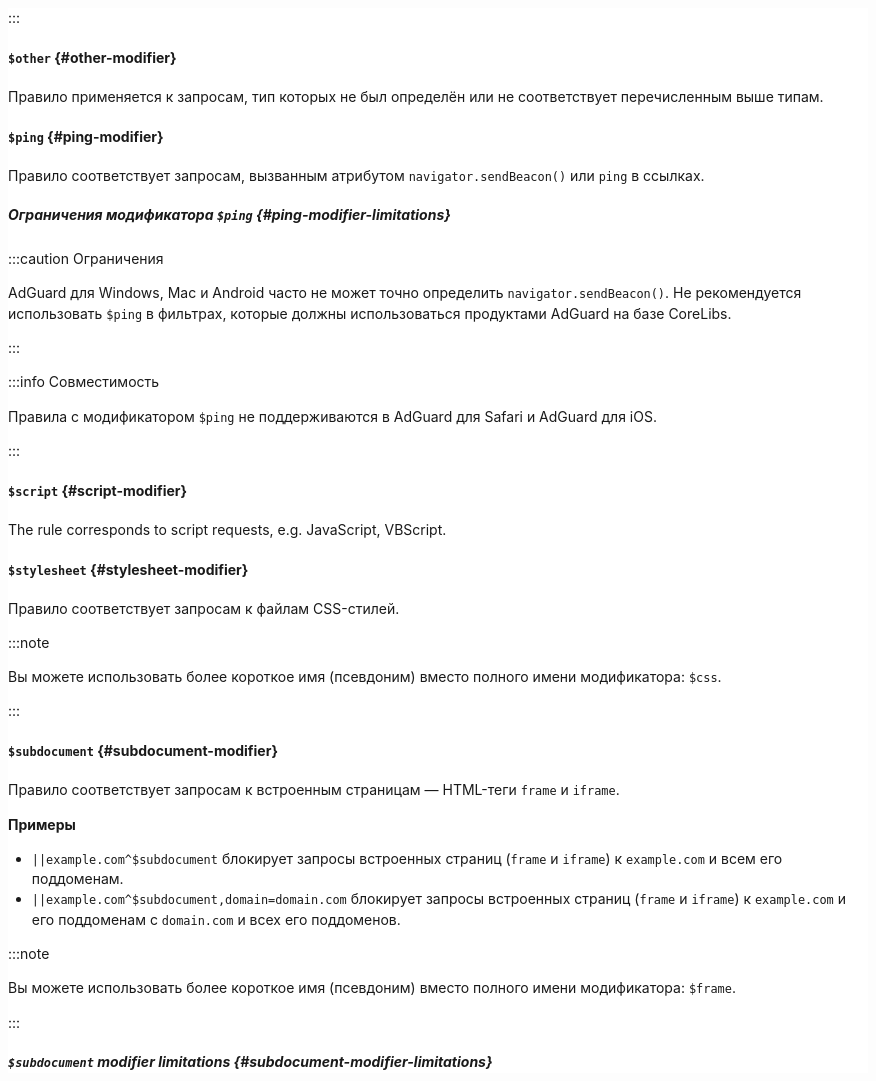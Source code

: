 :::

#### **`$other`** {#other-modifier}

Правило применяется к запросам, тип которых не был определён или не соответствует перечисленным выше типам.

#### **`$ping`** {#ping-modifier}

Правило соответствует запросам, вызванным атрибутом `navigator.sendBeacon()` или `ping` в ссылках.

##### Ограничения модификатора `$ping` {#ping-modifier-limitations}

:::caution Ограничения

AdGuard для Windows, Mac и Android часто не может точно определить `navigator.sendBeacon()`. Не рекомендуется использовать `$ping` в фильтрах, которые должны использоваться продуктами AdGuard на базе CoreLibs.

:::

:::info Совместимость

Правила с модификатором `$ping` не поддерживаются в AdGuard для Safari и AdGuard для iOS.

:::

#### **`$script`** {#script-modifier}

The rule corresponds to script requests, e.g. JavaScript, VBScript.

#### **`$stylesheet`** {#stylesheet-modifier}

Правило соответствует запросам к файлам CSS-стилей.

:::note

Вы можете использовать более короткое имя (псевдоним) вместо полного имени модификатора: `$css`.

:::

#### **`$subdocument`** {#subdocument-modifier}

Правило соответствует запросам к встроенным страницам — HTML-теги `frame` и `iframe`.

**Примеры**

- `||example.com^$subdocument` блокирует запросы встроенных страниц (`frame` и `iframe`) к `example.com` и всем его поддоменам.
- `||example.com^$subdocument,domain=domain.com` блокирует запросы встроенных страниц (`frame` и `iframe`) к `example.com` и его поддоменам с `domain.com` и всех его поддоменов.

:::note

Вы можете использовать более короткое имя (псевдоним) вместо полного имени модификатора: `$frame`.

:::

##### `$subdocument` modifier limitations {#subdocument-modifier-limitations}
